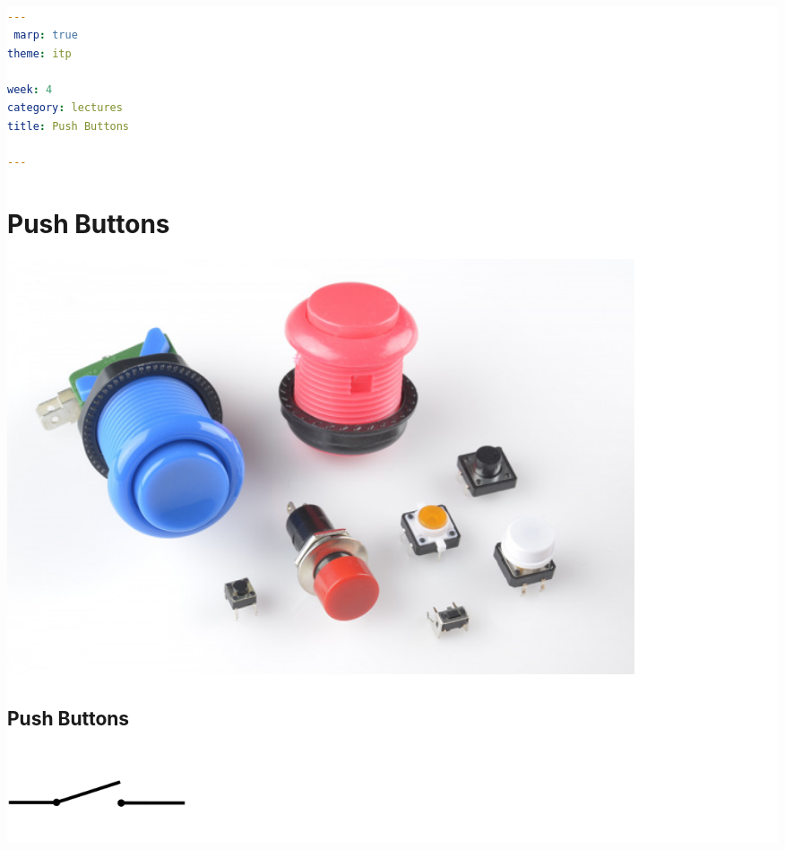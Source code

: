 ```yaml
---
 marp: true
theme: itp

week: 4
category: lectures
title: Push Buttons

---
```




# Push Buttons

<img src="lecture_buttons.assets/518189efce395f1f45000000.jpg" alt="various types of switches" style="width:700px" />

## Push Buttons
<img src="lecture_buttons.assets/1565909884458.png" alt="switch circuit symbol" style="width:200px"/>
